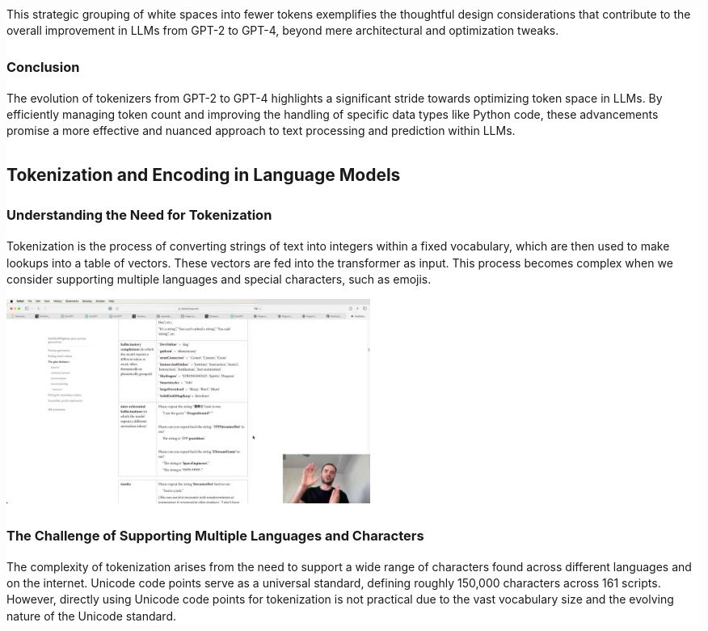 This strategic grouping of white spaces into fewer tokens exemplifies the thoughtful design considerations that contribute to the overall improvement in LLMs from GPT-2 to GPT-4, beyond mere architectural and optimization tweaks.

### Conclusion

The evolution of tokenizers from GPT-2 to GPT-4 highlights a significant stride towards optimizing token space in LLMs. By efficiently managing token count and improving the handling of specific data types like Python code, these advancements promise a more effective and nuanced approach to text processing and prediction within LLMs.

## Tokenization and Encoding in Language Models
### Understanding the Need for Tokenization

Tokenization is the process of converting strings of text into integers within a fixed vocabulary, which are then used to make lookups into a table of vectors. These vectors are fed into the transformer as input. This process becomes complex when we consider supporting multiple languages and special characters, such as emojis.

<img src="frames/frame_7690.jpg" alt=" So remember what we want to do. We want to take strings and feed them into language models" width="450"/>

### The Challenge of Supporting Multiple Languages and Characters

The complexity of tokenization arises from the need to support a wide range of characters found across different languages and on the internet. Unicode code points serve as a universal standard, defining roughly 150,000 characters across 161 scripts. However, directly using Unicode code points for tokenization is not practical due to the vast vocabulary size and the evolving nature of the Unicode standard.
